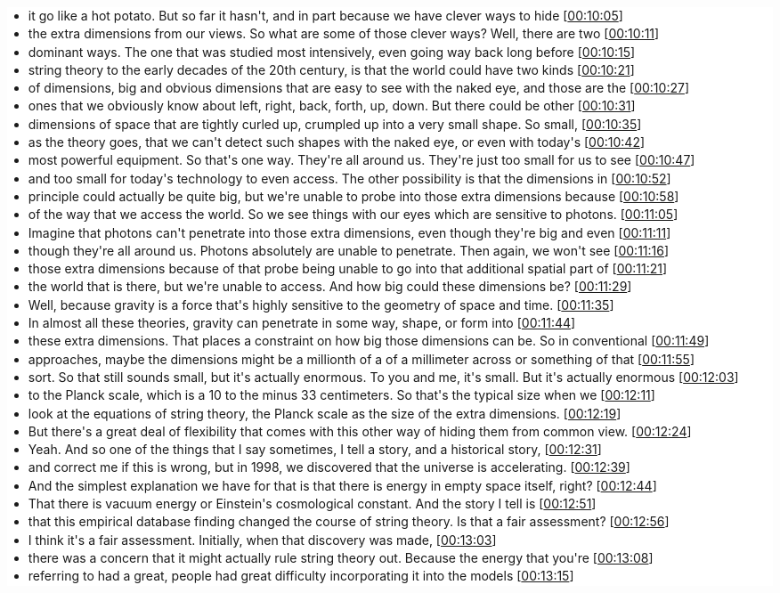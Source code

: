 *  it go like a hot potato. But so far it hasn't, and in part because we have clever ways to hide [[00:10:05](https://www.youtube.com/watch?v=9CWcUPGLRzk&t=605.8000000000001s)]
*  the extra dimensions from our views. So what are some of those clever ways? Well, there are two [[00:10:11](https://www.youtube.com/watch?v=9CWcUPGLRzk&t=611.88s)]
*  dominant ways. The one that was studied most intensively, even going way back long before [[00:10:15](https://www.youtube.com/watch?v=9CWcUPGLRzk&t=615.96s)]
*  string theory to the early decades of the 20th century, is that the world could have two kinds [[00:10:21](https://www.youtube.com/watch?v=9CWcUPGLRzk&t=621.56s)]
*  of dimensions, big and obvious dimensions that are easy to see with the naked eye, and those are the [[00:10:27](https://www.youtube.com/watch?v=9CWcUPGLRzk&t=627.4s)]
*  ones that we obviously know about left, right, back, forth, up, down. But there could be other [[00:10:31](https://www.youtube.com/watch?v=9CWcUPGLRzk&t=631.56s)]
*  dimensions of space that are tightly curled up, crumpled up into a very small shape. So small, [[00:10:35](https://www.youtube.com/watch?v=9CWcUPGLRzk&t=635.64s)]
*  as the theory goes, that we can't detect such shapes with the naked eye, or even with today's [[00:10:42](https://www.youtube.com/watch?v=9CWcUPGLRzk&t=642.04s)]
*  most powerful equipment. So that's one way. They're all around us. They're just too small for us to see [[00:10:47](https://www.youtube.com/watch?v=9CWcUPGLRzk&t=647.48s)]
*  and too small for today's technology to even access. The other possibility is that the dimensions in [[00:10:52](https://www.youtube.com/watch?v=9CWcUPGLRzk&t=652.84s)]
*  principle could actually be quite big, but we're unable to probe into those extra dimensions because [[00:10:58](https://www.youtube.com/watch?v=9CWcUPGLRzk&t=658.6s)]
*  of the way that we access the world. So we see things with our eyes which are sensitive to photons. [[00:11:05](https://www.youtube.com/watch?v=9CWcUPGLRzk&t=665.32s)]
*  Imagine that photons can't penetrate into those extra dimensions, even though they're big and even [[00:11:11](https://www.youtube.com/watch?v=9CWcUPGLRzk&t=671.88s)]
*  though they're all around us. Photons absolutely are unable to penetrate. Then again, we won't see [[00:11:16](https://www.youtube.com/watch?v=9CWcUPGLRzk&t=676.28s)]
*  those extra dimensions because of that probe being unable to go into that additional spatial part of [[00:11:21](https://www.youtube.com/watch?v=9CWcUPGLRzk&t=681.8s)]
*  the world that is there, but we're unable to access. And how big could these dimensions be? [[00:11:29](https://www.youtube.com/watch?v=9CWcUPGLRzk&t=689.24s)]
*  Well, because gravity is a force that's highly sensitive to the geometry of space and time. [[00:11:35](https://www.youtube.com/watch?v=9CWcUPGLRzk&t=695.16s)]
*  In almost all these theories, gravity can penetrate in some way, shape, or form into [[00:11:44](https://www.youtube.com/watch?v=9CWcUPGLRzk&t=704.12s)]
*  these extra dimensions. That places a constraint on how big those dimensions can be. So in conventional [[00:11:49](https://www.youtube.com/watch?v=9CWcUPGLRzk&t=709.72s)]
*  approaches, maybe the dimensions might be a millionth of a of a millimeter across or something of that [[00:11:55](https://www.youtube.com/watch?v=9CWcUPGLRzk&t=715.72s)]
*  sort. So that still sounds small, but it's actually enormous. To you and me, it's small. But it's actually enormous [[00:12:03](https://www.youtube.com/watch?v=9CWcUPGLRzk&t=723.72s)]
*  to the Planck scale, which is a 10 to the minus 33 centimeters. So that's the typical size when we [[00:12:11](https://www.youtube.com/watch?v=9CWcUPGLRzk&t=731.4000000000001s)]
*  look at the equations of string theory, the Planck scale as the size of the extra dimensions. [[00:12:19](https://www.youtube.com/watch?v=9CWcUPGLRzk&t=739.08s)]
*  But there's a great deal of flexibility that comes with this other way of hiding them from common view. [[00:12:24](https://www.youtube.com/watch?v=9CWcUPGLRzk&t=744.2s)]
*  Yeah. And so one of the things that I say sometimes, I tell a story, and a historical story, [[00:12:31](https://www.youtube.com/watch?v=9CWcUPGLRzk&t=751.4000000000001s)]
*  and correct me if this is wrong, but in 1998, we discovered that the universe is accelerating. [[00:12:39](https://www.youtube.com/watch?v=9CWcUPGLRzk&t=759.0s)]
*  And the simplest explanation we have for that is that there is energy in empty space itself, right? [[00:12:44](https://www.youtube.com/watch?v=9CWcUPGLRzk&t=764.68s)]
*  That there is vacuum energy or Einstein's cosmological constant. And the story I tell is [[00:12:51](https://www.youtube.com/watch?v=9CWcUPGLRzk&t=771.48s)]
*  that this empirical database finding changed the course of string theory. Is that a fair assessment? [[00:12:56](https://www.youtube.com/watch?v=9CWcUPGLRzk&t=776.84s)]
*  I think it's a fair assessment. Initially, when that discovery was made, [[00:13:03](https://www.youtube.com/watch?v=9CWcUPGLRzk&t=783.4s)]
*  there was a concern that it might actually rule string theory out. Because the energy that you're [[00:13:08](https://www.youtube.com/watch?v=9CWcUPGLRzk&t=788.4399999999999s)]
*  referring to had a great, people had great difficulty incorporating it into the models [[00:13:15](https://www.youtube.com/watch?v=9CWcUPGLRzk&t=795.56s)]